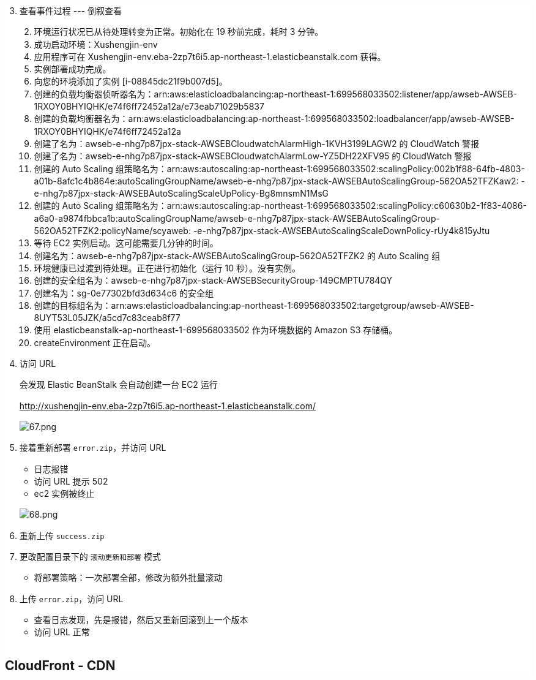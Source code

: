 3. 查看事件过程 --- 倒叙查看

    2.	环境运行状况已从待处理转变为正常。初始化在 19 秒前完成，耗时 3 分钟。
    3.	成功启动环境：Xushengjin-env
    4.	应用程序可在 Xushengjin-env.eba-2zp7t6i5.ap-northeast-1.elasticbeanstalk.com 获得。
    5.	实例部署成功完成。
    6.	向您的环境添加了实例 [i-08845dc21f9b007d5]。
    7.	创建的负载均衡器侦听器名为：arn:aws:elasticloadbalancing:ap-northeast-1:699568033502:listener/app/awseb-AWSEB-1RXOY0BHYIQHK/e74f6ff72452a12a/e73eab71029b5837
    8.	创建的负载均衡器名为：arn:aws:elasticloadbalancing:ap-northeast-1:699568033502:loadbalancer/app/awseb-AWSEB-1RXOY0BHYIQHK/e74f6ff72452a12a
    9.	创建了名为：awseb-e-nhg7p87jpx-stack-AWSEBCloudwatchAlarmHigh-1KVH3199LAGW2 的 CloudWatch 警报
    10.	创建了名为：awseb-e-nhg7p87jpx-stack-AWSEBCloudwatchAlarmLow-YZ5DH22XFV95 的 CloudWatch 警报
    11.	创建的 Auto Scaling 组策略名为：arn:aws:autoscaling:ap-northeast-1:699568033502:scalingPolicy:002b1f88-64fb-4803-a01b-8afc1c4b864e:autoScalingGroupName/awseb-e-nhg7p87jpx-stack-AWSEBAutoScalingGroup-562OA52TFZKaw2: -e-nhg7p87jpx-stack-AWSEBAutoScalingScaleUpPolicy-Bg8mnsmN1MsG
    12.	创建的 Auto Scaling 组策略名为：arn:aws:autoscaling:ap-northeast-1:699568033502:scalingPolicy:c60630b2-1f83-4086-a6a0-a9874fbbca1b:autoScalingGroupName/awseb-e-nhg7p87jpx-stack-AWSEBAutoScalingGroup-562OA52TFZK2:policyName/scyaweb: -e-nhg7p87jpx-stack-AWSEBAutoScalingScaleDownPolicy-rUy4k815yJtu
    13.	等待 EC2 实例启动。这可能需要几分钟的时间。
    14.	创建名为：awseb-e-nhg7p87jpx-stack-AWSEBAutoScalingGroup-562OA52TFZK2 的 Auto Scaling 组
    15.	环境健康已过渡到待处理。正在进行初始化（运行 10 秒）。没有实例。
    16.	创建的安全组名为：awseb-e-nhg7p87jpx-stack-AWSEBSecurityGroup-149CMPTU784QY
    17.	创建名为：sg-0e77302bfd3d634c6 的安全组
    18.	创建的目标组名为：arn:aws:elasticloadbalancing:ap-northeast-1:699568033502:targetgroup/awseb-AWSEB-8UYT53L05JZK/a5cd7c83ceab8f77
    19.	使用 elasticbeanstalk-ap-northeast-1-699568033502 作为环境数据的 Amazon S3 存储桶。
    20.	createEnvironment 正在启动。

4. 访问 URL

    会发现 Elastic BeanStalk 会自动创建一台 EC2 运行

    http://xushengjin-env.eba-2zp7t6i5.ap-northeast-1.elasticbeanstalk.com/

    ![67.png](https://s2.loli.net/2022/11/05/wUxvaYLRD5TdX3A.png)

5. 接着重新部署 `error.zip`，并访问 URL

    + 日志报错
    + 访问 URL 提示 502
    + ec2 实例被终止

    ![68.png](https://s2.loli.net/2022/11/05/iHTm5jtyqUelnMX.png)

6. 重新上传 `success.zip`
7. 更改配置目录下的 `滚动更新和部署` 模式
    + 将部署策略：一次部署全部，修改为额外批量滚动
8. 上传 `error.zip`，访问 URL
    + 查看日志发现，先是报错，然后又重新回滚到上一个版本
    + 访问 URL 正常

## CloudFront - CDN
